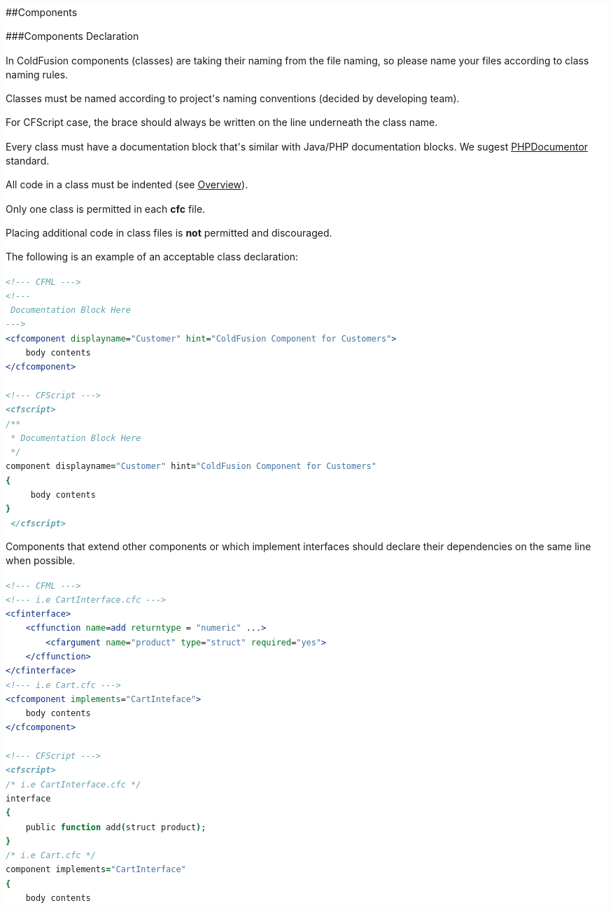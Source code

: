##Components

###Components Declaration

In ColdFusion components (classes) are taking their naming from the file naming, so please name your files according to class naming rules.

Classes must be named according to project's naming conventions (decided by developing team).

For CFScript case, the brace should always be written on the line underneath the class name.

Every class must have a documentation block that's similar with Java/PHP documentation blocks. We sugest [PHPDocumentor](http://www.phpdoc.org/) standard.

All code in a class must be indented (see [Overview](overview.md)).

Only one class is permitted in each **cfc** file.

Placing additional code in class files is **not** permitted and discouraged.

The following is an example of an acceptable class declaration:

```cfml
<!--- CFML --->
<!---
 Documentation Block Here
--->
<cfcomponent displayname="Customer" hint="ColdFusion Component for Customers">
    body contents
</cfcomponent>

<!--- CFScript --->
<cfscript>
/**
 * Documentation Block Here
 */
component displayname="Customer" hint="ColdFusion Component for Customers"
{
     body contents
}
 </cfscript>
```

Components that extend other components or which implement interfaces should declare their dependencies on the same line when possible.

```cfml
<!--- CFML --->
<!--- i.e CartInterface.cfc --->
<cfinterface>
    <cffunction name=add returntype = "numeric" ...>
        <cfargument name="product" type="struct" required="yes">
    </cffunction>
</cfinterface>
<!--- i.e Cart.cfc --->
<cfcomponent implements="CartInteface">
    body contents
</cfcomponent>

<!--- CFScript --->
<cfscript>
/* i.e CartInterface.cfc */
interface
{
    public function add(struct product);
}
/* i.e Cart.cfc */
component implements="CartInterface"
{
    body contents
```